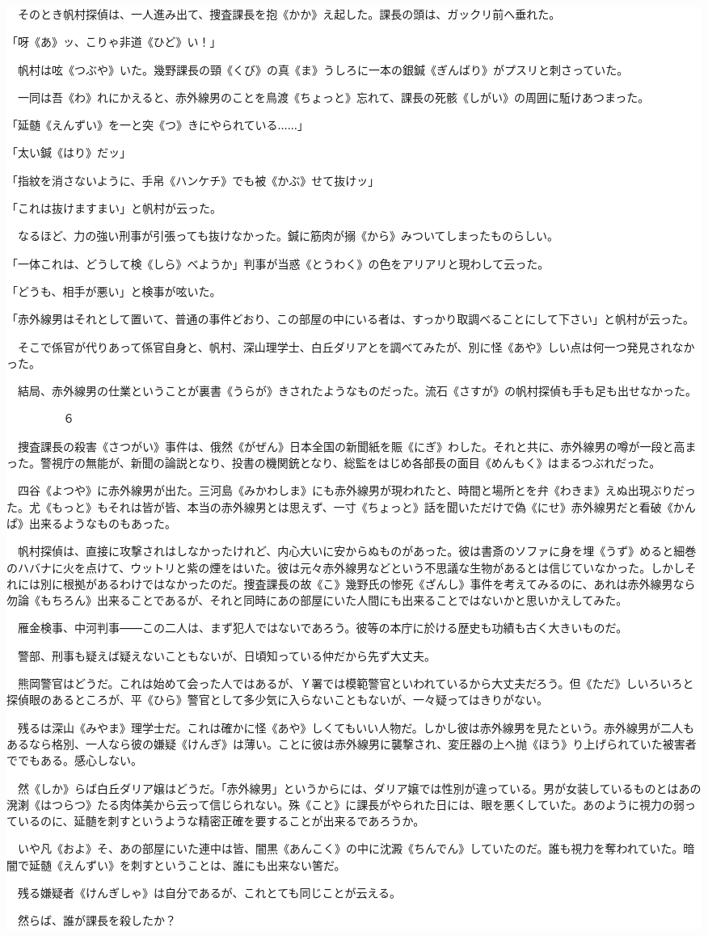 　そのとき帆村探偵は、一人進み出て、捜査課長を抱《かか》え起した。課長の頭は、ガックリ前へ垂れた。

「呀《あ》ッ、こりゃ非道《ひど》い！」

　帆村は呟《つぶや》いた。幾野課長の頸《くび》の真《ま》うしろに一本の銀鍼《ぎんばり》がプスリと刺さっていた。

　一同は吾《わ》れにかえると、赤外線男のことを鳥渡《ちょっと》忘れて、課長の死骸《しがい》の周囲に駈けあつまった。

「延髄《えんずい》を一と突《つ》きにやられている……」

「太い鍼《はり》だッ」

「指紋を消さないように、手帛《ハンケチ》でも被《かぶ》せて抜けッ」

「これは抜けますまい」と帆村が云った。

　なるほど、力の強い刑事が引張っても抜けなかった。鍼に筋肉が搦《から》みついてしまったものらしい。

「一体これは、どうして検《しら》べようか」判事が当惑《とうわく》の色をアリアリと現わして云った。

「どうも、相手が悪い」と検事が呟いた。

「赤外線男はそれとして置いて、普通の事件どおり、この部屋の中にいる者は、すっかり取調べることにして下さい」と帆村が云った。

　そこで係官が代りあって係官自身と、帆村、深山理学士、白丘ダリアとを調べてみたが、別に怪《あや》しい点は何一つ発見されなかった。

　結局、赤外線男の仕業ということが裏書《うらが》きされたようなものだった。流石《さすが》の帆村探偵も手も足も出せなかった。





　　　　　６





　捜査課長の殺害《さつがい》事件は、俄然《がぜん》日本全国の新聞紙を賑《にぎ》わした。それと共に、赤外線男の噂が一段と高まった。警視庁の無能が、新聞の論説となり、投書の機関銃となり、総監をはじめ各部長の面目《めんもく》はまるつぶれだった。

　四谷《よつや》に赤外線男が出た。三河島《みかわしま》にも赤外線男が現われたと、時間と場所とを弁《わきま》えぬ出現ぶりだった。尤《もっと》もそれは皆が皆、本当の赤外線男とは思えず、一寸《ちょっと》話を聞いただけで偽《にせ》赤外線男だと看破《かんぱ》出来るようなものもあった。

　帆村探偵は、直接に攻撃されはしなかったけれど、内心大いに安からぬものがあった。彼は書斎のソファに身を埋《うず》めると細巻のハバナに火を点けて、ウットリと紫の煙をはいた。彼は元々赤外線男などという不思議な生物があるとは信じていなかった。しかしそれには別に根拠があるわけではなかったのだ。捜査課長の故《こ》幾野氏の惨死《ざんし》事件を考えてみるのに、あれは赤外線男なら勿論《もちろん》出来ることであるが、それと同時にあの部屋にいた人間にも出来ることではないかと思いかえしてみた。

　雁金検事、中河判事――この二人は、まず犯人ではないであろう。彼等の本庁に於ける歴史も功績も古く大きいものだ。

　警部、刑事も疑えば疑えないこともないが、日頃知っている仲だから先ず大丈夫。

　熊岡警官はどうだ。これは始めて会った人ではあるが、Ｙ署では模範警官といわれているから大丈夫だろう。但《ただ》しいろいろと探偵眼のあるところが、平《ひら》警官として多少気に入らないこともないが、一々疑ってはきりがない。

　残るは深山《みやま》理学士だ。これは確かに怪《あや》しくてもいい人物だ。しかし彼は赤外線男を見たという。赤外線男が二人もあるなら格別、一人なら彼の嫌疑《けんぎ》は薄い。ことに彼は赤外線男に襲撃され、変圧器の上へ抛《ほう》り上げられていた被害者ででもある。感心しない。

　然《しか》らば白丘ダリア嬢はどうだ。「赤外線男」というからには、ダリア嬢では性別が違っている。男が女装しているものとはあの溌溂《はつらつ》たる肉体美から云って信じられない。殊《こと》に課長がやられた日には、眼を悪くしていた。あのように視力の弱っているのに、延髄を刺すというような精密正確を要することが出来るであろうか。

　いや凡《およ》そ、あの部屋にいた連中は皆、闇黒《あんこく》の中に沈澱《ちんでん》していたのだ。誰も視力を奪われていた。暗闇で延髄《えんずい》を刺すということは、誰にも出来ない筈だ。

　残る嫌疑者《けんぎしゃ》は自分であるが、これとても同じことが云える。

　然らば、誰が課長を殺したか？
